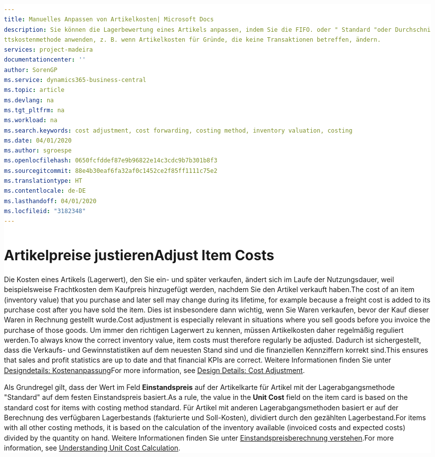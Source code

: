 ```yaml
---
title: Manuelles Anpassen von Artikelkosten| Microsoft Docs
description: Sie können die Lagerbewertung eines Artikels anpassen, indem Sie die FIFO. oder " Standard "oder Durchschnittskostenmethode anwenden, z. B. wenn Artikelkosten für Gründe, die keine Transaktionen betreffen, ändern.
services: project-madeira
documentationcenter: ''
author: SorenGP
ms.service: dynamics365-business-central
ms.topic: article
ms.devlang: na
ms.tgt_pltfrm: na
ms.workload: na
ms.search.keywords: cost adjustment, cost forwarding, costing method, inventory valuation, costing
ms.date: 04/01/2020
ms.author: sgroespe
ms.openlocfilehash: 0650fcfddef87e9b96822e14c3cdc9b7b301b8f3
ms.sourcegitcommit: 88e4b30eaf6fa32af0c1452ce2f85ff1111c75e2
ms.translationtype: HT
ms.contentlocale: de-DE
ms.lasthandoff: 04/01/2020
ms.locfileid: "3182348"
---
```

# <a name="adjust-item-costs"></a><span data-ttu-id="7d4b0-103">Artikelpreise justieren</span><span class="sxs-lookup"><span data-stu-id="7d4b0-103">Adjust Item Costs</span></span>
<span data-ttu-id="7d4b0-104">Die Kosten eines Artikels (Lagerwert), den Sie ein- und später verkaufen, ändert sich im Laufe der Nutzungsdauer, weil beispielsweise Frachtkosten dem Kaufpreis hinzugefügt werden, nachdem Sie den Artikel verkauft haben.</span><span class="sxs-lookup"><span data-stu-id="7d4b0-104">The cost of an item (inventory value) that you purchase and later sell may change during its lifetime, for example because a freight cost is added to its purchase cost after you have sold the item.</span></span> <span data-ttu-id="7d4b0-105">Dies ist insbesondere dann wichtig, wenn Sie Waren verkaufen, bevor der Kauf dieser Waren in Rechnung gestellt wurde.</span><span class="sxs-lookup"><span data-stu-id="7d4b0-105">Cost adjustment is especially relevant in situations where you sell goods before you invoice the purchase of those goods.</span></span> <span data-ttu-id="7d4b0-106">Um immer den richtigen Lagerwert zu kennen, müssen Artikelkosten daher regelmäßig reguliert werden.</span><span class="sxs-lookup"><span data-stu-id="7d4b0-106">To always know the correct inventory value, item costs must therefore regularly be adjusted.</span></span> <span data-ttu-id="7d4b0-107">Dadurch ist sichergestellt, dass die Verkaufs- und Gewinnstatistiken auf dem neuesten Stand sind und die finanziellen Kennziffern korrekt sind.</span><span class="sxs-lookup"><span data-stu-id="7d4b0-107">This ensures that sales and profit statistics are up to date and that financial KPIs are correct.</span></span> <span data-ttu-id="7d4b0-108">Weitere Informationen finden Sie unter [Designdetails: Kostenanpassung](design-details-cost-adjustment.md)</span><span class="sxs-lookup"><span data-stu-id="7d4b0-108">For more information, see [Design Details: Cost Adjustment](design-details-cost-adjustment.md).</span></span>

<span data-ttu-id="7d4b0-109">Als Grundregel gilt, dass der Wert im Feld **Einstandspreis** auf der Artikelkarte für Artikel mit der Lagerabgangsmethode "Standard" auf dem festen Einstandspreis basiert.</span><span class="sxs-lookup"><span data-stu-id="7d4b0-109">As a rule, the value in the **Unit Cost** field on the item card is based on the standard cost for items with costing method standard.</span></span> <span data-ttu-id="7d4b0-110">Für Artikel mit anderen Lagerabgangsmethoden basiert er auf der Berechnung des verfügbaren Lagerbestands (fakturierte und Soll-Kosten), dividiert durch den gezählten Lagerbestand.</span><span class="sxs-lookup"><span data-stu-id="7d4b0-110">For items with all other costing methods, it is based on the calculation of the inventory available (invoiced costs and expected costs) divided by the quantity on hand.</span></span> <span data-ttu-id="7d4b0-111">Weitere Informationen finden Sie unter [Einstandspreisberechnung verstehen](inventory-how-adjust-item-costs.md#understanding-unit-cost-calculation).</span><span class="sxs-lookup"><span data-stu-id="7d4b0-111">For more information, see [Understanding Unit Cost Calculation](inventory-how-adjust-item-costs.md#understanding-unit-cost-calculation).</span></span>

